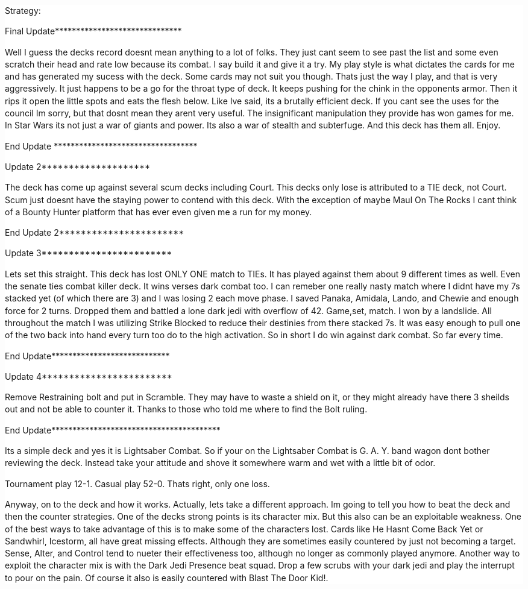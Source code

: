 Strategy: 

Final Update******************************

Well I guess the decks record doesnt mean anything to a lot of folks. They just cant seem to see past the list and some even scratch their head and rate low because its combat. I say build it and give it a try. My play style is what dictates the cards for me and has generated my sucess with the deck. Some cards may not suit you though. Thats just the way I play, and that is very aggressively. It just happens to be a go for the throat type of deck. It keeps pushing for the chink in the opponents armor. Then it rips it open the little spots and eats the flesh below. Like Ive said, its a brutally efficient deck. If you cant see the uses for the council Im sorry, but that dosnt mean they arent very useful. The insignificant manipulation they provide has won games for me. In Star Wars its not just a war of giants and power. Its also a war of stealth and subterfuge. And this deck has them all. Enjoy.

End Update ********************************** 


Update 2********************

The deck has come up against several scum decks including Court. This decks only lose is attributed to a TIE deck, not Court. Scum just doesnt have the staying power to contend with this deck. With the exception of maybe Maul On The Rocks I cant think of a Bounty Hunter platform that has ever even given me a run for my money.

End Update 2***********************


Update 3************************

Lets set this straight. This deck has lost ONLY ONE match to TIEs. It has played against them about 9 different times as well. Even the senate ties combat killer deck. It wins verses dark combat too. I can remeber one really nasty match where I didnt have my 7s stacked yet (of which there are 3) and I was losing 2 each move phase. I saved Panaka, Amidala, Lando, and Chewie and enough force for 2 turns. Dropped them and battled a lone dark jedi with overflow of 42. Game,set, match. I won by a landslide. All throughout the match I was utilizing Strike Blocked to reduce their destinies from there stacked 7s. It was easy enough to pull one of the two back into hand every turn too do to the high activation. So in short I do win against dark combat. So far every time.

End Update****************************


Update 4************************

Remove Restraining bolt and put in Scramble. They may have to waste a shield on it, or they might already have there 3 sheilds out and not be able to counter it. Thanks to those who told me where to find the Bolt ruling.

End Update****************************************


Its a simple deck and yes it is Lightsaber Combat. So if your on the Lightsaber Combat is G. A. Y. band wagon dont bother reviewing the deck. Instead take your attitude and shove it somewhere warm and wet with a little bit of odor.


Tournament play 12-1. Casual play 52-0. Thats right, only one loss.


Anyway, on to the deck and how it works. Actually, lets take a different approach. Im going to tell you how to beat the deck and then the counter strategies. One of the decks strong points is its character mix. But this also can be an exploitable weakness. One of the best ways to take advantage of this is to make some of the characters lost. Cards like He Hasnt Come Back Yet or Sandwhirl, Icestorm, all have great missing effects. Although they are sometimes easily countered by just not becoming a target. Sense, Alter, and Control tend to nueter their effectiveness too, although no longer as commonly played anymore. Another way to exploit the character mix is with the Dark Jedi Presence beat squad. Drop a few scrubs with your dark jedi and play the interrupt to pour on the pain. Of course it also is easily countered with Blast The Door Kid!. 
